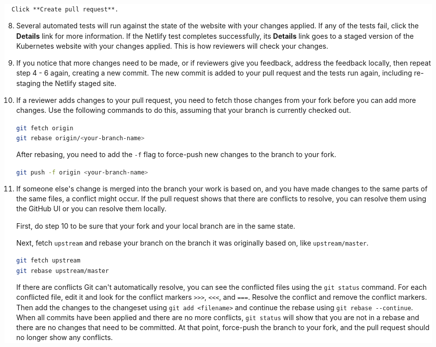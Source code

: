       Click **Create pull request**.

8.  Several automated tests will run against the state of the website with your
    changes applied. If any of the tests fail, click the **Details** link for
    more information. If the Netlify test completes successfully, its
    **Details** link goes to a staged version of the Kubernetes website with
    your changes applied. This is how reviewers will check your changes.

9.  If you notice that more changes need to be made, or if reviewers give you
    feedback, address the feedback locally, then repeat step 4 - 6 again,
    creating a new commit. The new commit is added to your pull request and the
    tests run again, including re-staging the Netlify staged site.

10. If a reviewer adds changes to your pull request, you need to fetch those
    changes from your fork before you can add more changes. Use the following
    commands to do this, assuming that your branch is currently checked out.

      ```bash
      git fetch origin
      git rebase origin/<your-branch-name>
      ```

      After rebasing, you need to add the `-f` flag to force-push new changes to
      the branch to your fork.

      ```bash
      git push -f origin <your-branch-name>
      ```

11. If someone else's change is merged into the branch your work is based on,
    and you have made changes to the same parts of the same files, a conflict
    might occur. If the pull request shows that there are conflicts to resolve,
    you can resolve them using the GitHub UI or you can resolve them locally.

      First, do step 10 to be sure that your fork and your local branch are in
      the same state.

      Next, fetch `upstream` and rebase your branch on the branch it was
      originally based on, like `upstream/master`.

      ```bash
      git fetch upstream
      git rebase upstream/master
      ```

      If there are conflicts Git can't automatically resolve, you can see the
      conflicted files using the `git status` command. For each conflicted file,
      edit it and look for the conflict markers `>>>`, `<<<`, and `===`. Resolve
      the conflict and remove the conflict markers. Then add the changes to the
      changeset using `git add <filename>` and continue the rebase using
      `git rebase --continue`. When all commits have been applied and there are
      no more conflicts, `git status` will show that you are not in a rebase and
      there are no changes that need to be committed. At that point, force-push
      the branch to your fork, and the pull request should no longer show any
      conflicts.
